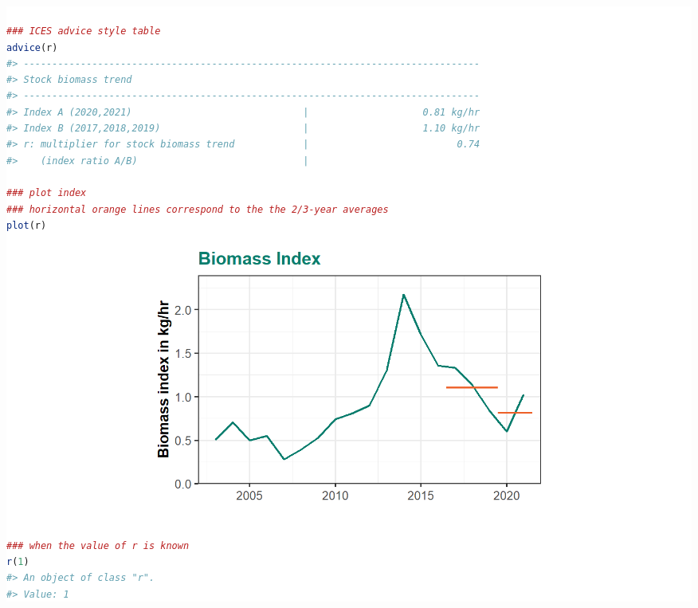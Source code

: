 ``` r

### ICES advice style table
advice(r)
#> --------------------------------------------------------------------------------
#> Stock biomass trend
#> --------------------------------------------------------------------------------
#> Index A (2020,2021)                              |                    0.81 kg/hr
#> Index B (2017,2018,2019)                         |                    1.10 kg/hr
#> r: multiplier for stock biomass trend            |                          0.74
#>    (index ratio A/B)                             |

### plot index
### horizontal orange lines correspond to the the 2/3-year averages
plot(r)
```

<img src="cat3advice_files/figure-gfm/unnamed-chunk-25-1.png" width="500" style="display: block; margin: auto;" />

``` r

### when the value of r is known
r(1)
#> An object of class "r".
#> Value: 1
```
